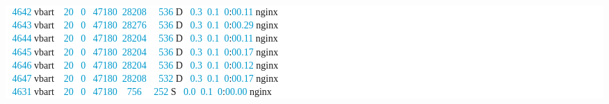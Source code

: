 <div style="padding: 0 6px; white-space: pre; line-height: 130%;"><span style="font-family: 'Noto Serif KR';">&nbsp;<span style="color: #0099cc;">4642</span>&nbsp;vbart&nbsp;&nbsp;&nbsp;&nbsp;<span style="color: #0099cc;">20</span>&nbsp;&nbsp;&nbsp;<span style="color: #0099cc;">0</span>&nbsp;&nbsp;&nbsp;<span style="color: #0099cc;">47180</span>&nbsp;&nbsp;<span style="color: #0099cc;">28208</span>&nbsp;&nbsp;&nbsp;&nbsp;&nbsp;<span style="color: #0099cc;">536</span>&nbsp;D&nbsp;&nbsp;&nbsp;<span style="color: #0099cc;">0.</span><span style="color: #0099cc;">3</span>&nbsp;&nbsp;<span style="color: #0099cc;">0.</span><span style="color: #0099cc;">1</span>&nbsp;&nbsp;<span style="color: #0099cc;">0</span>:<span style="color: #0099cc;">00.</span><span style="color: #0099cc;">11</span>&nbsp;nginx</span></div>
<div style="padding: 0 6px; white-space: pre; line-height: 130%;"><span style="font-family: 'Noto Serif KR';">&nbsp;<span style="color: #0099cc;">4643</span>&nbsp;vbart&nbsp;&nbsp;&nbsp;&nbsp;<span style="color: #0099cc;">20</span>&nbsp;&nbsp;&nbsp;<span style="color: #0099cc;">0</span>&nbsp;&nbsp;&nbsp;<span style="color: #0099cc;">47180</span>&nbsp;&nbsp;<span style="color: #0099cc;">28276</span>&nbsp;&nbsp;&nbsp;&nbsp;&nbsp;<span style="color: #0099cc;">536</span>&nbsp;D&nbsp;&nbsp;&nbsp;<span style="color: #0099cc;">0.</span><span style="color: #0099cc;">3</span>&nbsp;&nbsp;<span style="color: #0099cc;">0.</span><span style="color: #0099cc;">1</span>&nbsp;&nbsp;<span style="color: #0099cc;">0</span>:<span style="color: #0099cc;">00.</span><span style="color: #0099cc;">29</span>&nbsp;nginx</span></div>
<div style="padding: 0 6px; white-space: pre; line-height: 130%;"><span style="font-family: 'Noto Serif KR';">&nbsp;<span style="color: #0099cc;">4644</span>&nbsp;vbart&nbsp;&nbsp;&nbsp;&nbsp;<span style="color: #0099cc;">20</span>&nbsp;&nbsp;&nbsp;<span style="color: #0099cc;">0</span>&nbsp;&nbsp;&nbsp;<span style="color: #0099cc;">47180</span>&nbsp;&nbsp;<span style="color: #0099cc;">28204</span>&nbsp;&nbsp;&nbsp;&nbsp;&nbsp;<span style="color: #0099cc;">536</span>&nbsp;D&nbsp;&nbsp;&nbsp;<span style="color: #0099cc;">0.</span><span style="color: #0099cc;">3</span>&nbsp;&nbsp;<span style="color: #0099cc;">0.</span><span style="color: #0099cc;">1</span>&nbsp;&nbsp;<span style="color: #0099cc;">0</span>:<span style="color: #0099cc;">00.</span><span style="color: #0099cc;">11</span>&nbsp;nginx</span></div>
<div style="padding: 0 6px; white-space: pre; line-height: 130%;"><span style="font-family: 'Noto Serif KR';">&nbsp;<span style="color: #0099cc;">4645</span>&nbsp;vbart&nbsp;&nbsp;&nbsp;&nbsp;<span style="color: #0099cc;">20</span>&nbsp;&nbsp;&nbsp;<span style="color: #0099cc;">0</span>&nbsp;&nbsp;&nbsp;<span style="color: #0099cc;">47180</span>&nbsp;&nbsp;<span style="color: #0099cc;">28204</span>&nbsp;&nbsp;&nbsp;&nbsp;&nbsp;<span style="color: #0099cc;">536</span>&nbsp;D&nbsp;&nbsp;&nbsp;<span style="color: #0099cc;">0.</span><span style="color: #0099cc;">3</span>&nbsp;&nbsp;<span style="color: #0099cc;">0.</span><span style="color: #0099cc;">1</span>&nbsp;&nbsp;<span style="color: #0099cc;">0</span>:<span style="color: #0099cc;">00.</span><span style="color: #0099cc;">17</span>&nbsp;nginx</span></div>
<div style="padding: 0 6px; white-space: pre; line-height: 130%;"><span style="font-family: 'Noto Serif KR';">&nbsp;<span style="color: #0099cc;">4646</span>&nbsp;vbart&nbsp;&nbsp;&nbsp;&nbsp;<span style="color: #0099cc;">20</span>&nbsp;&nbsp;&nbsp;<span style="color: #0099cc;">0</span>&nbsp;&nbsp;&nbsp;<span style="color: #0099cc;">47180</span>&nbsp;&nbsp;<span style="color: #0099cc;">28204</span>&nbsp;&nbsp;&nbsp;&nbsp;&nbsp;<span style="color: #0099cc;">536</span>&nbsp;D&nbsp;&nbsp;&nbsp;<span style="color: #0099cc;">0.</span><span style="color: #0099cc;">3</span>&nbsp;&nbsp;<span style="color: #0099cc;">0.</span><span style="color: #0099cc;">1</span>&nbsp;&nbsp;<span style="color: #0099cc;">0</span>:<span style="color: #0099cc;">00.</span><span style="color: #0099cc;">12</span>&nbsp;nginx</span></div>
<div style="padding: 0 6px; white-space: pre; line-height: 130%;"><span style="font-family: 'Noto Serif KR';">&nbsp;<span style="color: #0099cc;">4647</span>&nbsp;vbart&nbsp;&nbsp;&nbsp;&nbsp;<span style="color: #0099cc;">20</span>&nbsp;&nbsp;&nbsp;<span style="color: #0099cc;">0</span>&nbsp;&nbsp;&nbsp;<span style="color: #0099cc;">47180</span>&nbsp;&nbsp;<span style="color: #0099cc;">28208</span>&nbsp;&nbsp;&nbsp;&nbsp;&nbsp;<span style="color: #0099cc;">532</span>&nbsp;D&nbsp;&nbsp;&nbsp;<span style="color: #0099cc;">0.</span><span style="color: #0099cc;">3</span>&nbsp;&nbsp;<span style="color: #0099cc;">0.</span><span style="color: #0099cc;">1</span>&nbsp;&nbsp;<span style="color: #0099cc;">0</span>:<span style="color: #0099cc;">00.</span><span style="color: #0099cc;">17</span>&nbsp;nginx</span></div>
<div style="padding: 0 6px; white-space: pre; line-height: 130%;"><span style="font-family: 'Noto Serif KR';">&nbsp;<span style="color: #0099cc;">4631</span>&nbsp;vbart&nbsp;&nbsp;&nbsp;&nbsp;<span style="color: #0099cc;">20</span>&nbsp;&nbsp;&nbsp;<span style="color: #0099cc;">0</span>&nbsp;&nbsp;&nbsp;<span style="color: #0099cc;">47180</span>&nbsp;&nbsp;&nbsp;&nbsp;<span style="color: #0099cc;">756</span>&nbsp;&nbsp;&nbsp;&nbsp;&nbsp;<span style="color: #0099cc;">252</span>&nbsp;S&nbsp;&nbsp;&nbsp;<span style="color: #0099cc;">0.</span><span style="color: #0099cc;">0</span>&nbsp;&nbsp;<span style="color: #0099cc;">0.</span><span style="color: #0099cc;">1</span>&nbsp;&nbsp;<span style="color: #0099cc;">0</span>:<span style="color: #0099cc;">00.</span><span style="color: #0099cc;">00</span>&nbsp;nginx</span></div>